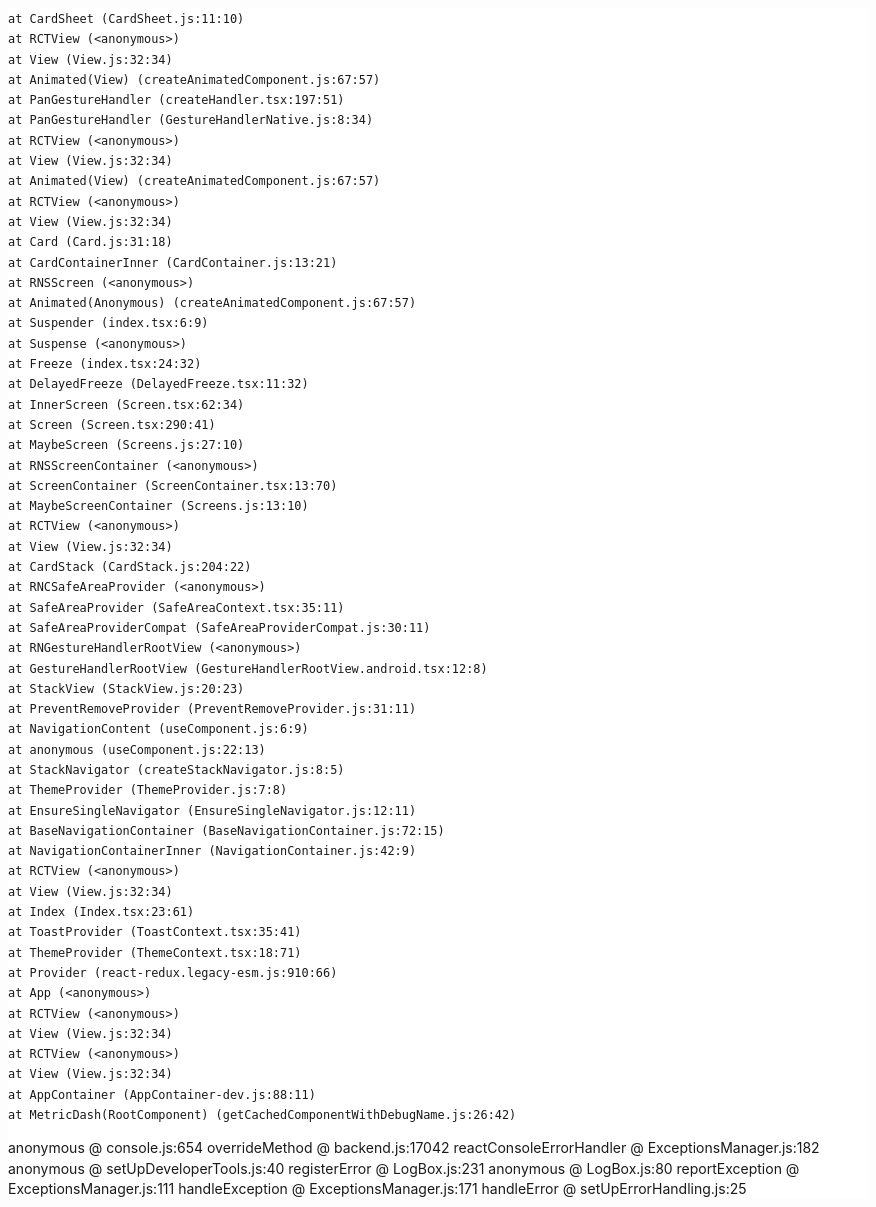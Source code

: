     at CardSheet (CardSheet.js:11:10)
    at RCTView (<anonymous>)
    at View (View.js:32:34)
    at Animated(View) (createAnimatedComponent.js:67:57)
    at PanGestureHandler (createHandler.tsx:197:51)
    at PanGestureHandler (GestureHandlerNative.js:8:34)
    at RCTView (<anonymous>)
    at View (View.js:32:34)
    at Animated(View) (createAnimatedComponent.js:67:57)
    at RCTView (<anonymous>)
    at View (View.js:32:34)
    at Card (Card.js:31:18)
    at CardContainerInner (CardContainer.js:13:21)
    at RNSScreen (<anonymous>)
    at Animated(Anonymous) (createAnimatedComponent.js:67:57)
    at Suspender (index.tsx:6:9)
    at Suspense (<anonymous>)
    at Freeze (index.tsx:24:32)
    at DelayedFreeze (DelayedFreeze.tsx:11:32)
    at InnerScreen (Screen.tsx:62:34)
    at Screen (Screen.tsx:290:41)
    at MaybeScreen (Screens.js:27:10)
    at RNSScreenContainer (<anonymous>)
    at ScreenContainer (ScreenContainer.tsx:13:70)
    at MaybeScreenContainer (Screens.js:13:10)
    at RCTView (<anonymous>)
    at View (View.js:32:34)
    at CardStack (CardStack.js:204:22)
    at RNCSafeAreaProvider (<anonymous>)
    at SafeAreaProvider (SafeAreaContext.tsx:35:11)
    at SafeAreaProviderCompat (SafeAreaProviderCompat.js:30:11)
    at RNGestureHandlerRootView (<anonymous>)
    at GestureHandlerRootView (GestureHandlerRootView.android.tsx:12:8)
    at StackView (StackView.js:20:23)
    at PreventRemoveProvider (PreventRemoveProvider.js:31:11)
    at NavigationContent (useComponent.js:6:9)
    at anonymous (useComponent.js:22:13)
    at StackNavigator (createStackNavigator.js:8:5)
    at ThemeProvider (ThemeProvider.js:7:8)
    at EnsureSingleNavigator (EnsureSingleNavigator.js:12:11)
    at BaseNavigationContainer (BaseNavigationContainer.js:72:15)
    at NavigationContainerInner (NavigationContainer.js:42:9)
    at RCTView (<anonymous>)
    at View (View.js:32:34)
    at Index (Index.tsx:23:61)
    at ToastProvider (ToastContext.tsx:35:41)
    at ThemeProvider (ThemeContext.tsx:18:71)
    at Provider (react-redux.legacy-esm.js:910:66)
    at App (<anonymous>)
    at RCTView (<anonymous>)
    at View (View.js:32:34)
    at RCTView (<anonymous>)
    at View (View.js:32:34)
    at AppContainer (AppContainer-dev.js:88:11)
    at MetricDash(RootComponent) (getCachedComponentWithDebugName.js:26:42)
anonymous @ console.js:654
overrideMethod @ backend.js:17042
reactConsoleErrorHandler @ ExceptionsManager.js:182
anonymous @ setUpDeveloperTools.js:40
registerError @ LogBox.js:231
anonymous @ LogBox.js:80
reportException @ ExceptionsManager.js:111
handleException @ ExceptionsManager.js:171
handleError @ setUpErrorHandling.js:25